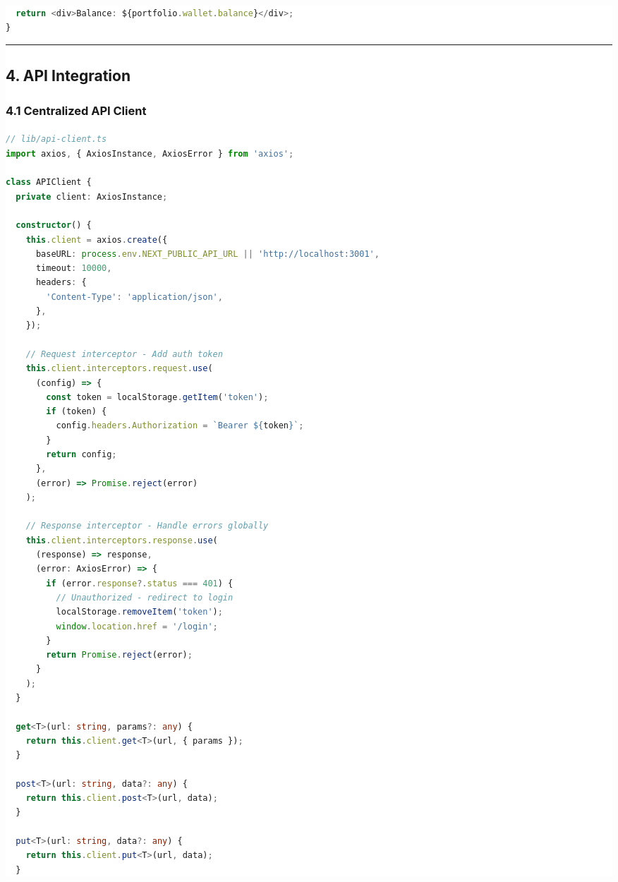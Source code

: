 ```typescript
  return <div>Balance: ${portfolio.wallet.balance}</div>;
}
```

---

## 4. API Integration

### 4.1 Centralized API Client

```typescript
// lib/api-client.ts
import axios, { AxiosInstance, AxiosError } from 'axios';

class APIClient {
  private client: AxiosInstance;

  constructor() {
    this.client = axios.create({
      baseURL: process.env.NEXT_PUBLIC_API_URL || 'http://localhost:3001',
      timeout: 10000,
      headers: {
        'Content-Type': 'application/json',
      },
    });

    // Request interceptor - Add auth token
    this.client.interceptors.request.use(
      (config) => {
        const token = localStorage.getItem('token');
        if (token) {
          config.headers.Authorization = `Bearer ${token}`;
        }
        return config;
      },
      (error) => Promise.reject(error)
    );

    // Response interceptor - Handle errors globally
    this.client.interceptors.response.use(
      (response) => response,
      (error: AxiosError) => {
        if (error.response?.status === 401) {
          // Unauthorized - redirect to login
          localStorage.removeItem('token');
          window.location.href = '/login';
        }
        return Promise.reject(error);
      }
    );
  }

  get<T>(url: string, params?: any) {
    return this.client.get<T>(url, { params });
  }

  post<T>(url: string, data?: any) {
    return this.client.post<T>(url, data);
  }

  put<T>(url: string, data?: any) {
    return this.client.put<T>(url, data);
  }
```